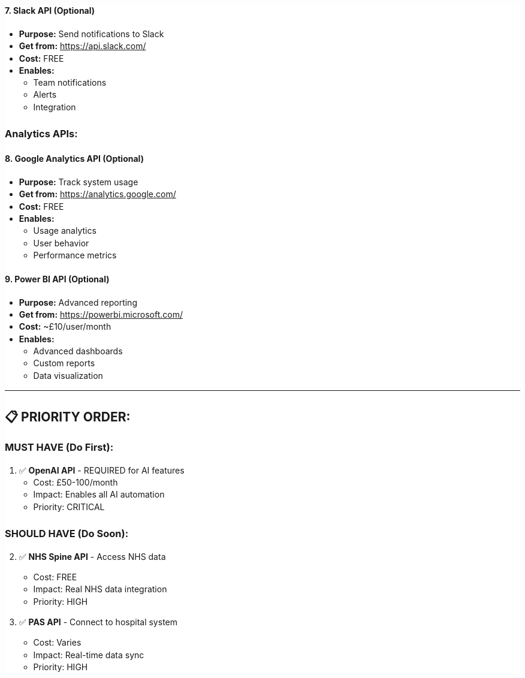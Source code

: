 #### **7. Slack API** (Optional)
- **Purpose:** Send notifications to Slack
- **Get from:** https://api.slack.com/
- **Cost:** FREE
- **Enables:**
  - Team notifications
  - Alerts
  - Integration

### **Analytics APIs:**

#### **8. Google Analytics API** (Optional)
- **Purpose:** Track system usage
- **Get from:** https://analytics.google.com/
- **Cost:** FREE
- **Enables:**
  - Usage analytics
  - User behavior
  - Performance metrics

#### **9. Power BI API** (Optional)
- **Purpose:** Advanced reporting
- **Get from:** https://powerbi.microsoft.com/
- **Cost:** ~£10/user/month
- **Enables:**
  - Advanced dashboards
  - Custom reports
  - Data visualization

---

## 📋 PRIORITY ORDER:

### **MUST HAVE (Do First):**

1. ✅ **OpenAI API** - REQUIRED for AI features
   - Cost: £50-100/month
   - Impact: Enables all AI automation
   - Priority: CRITICAL

### **SHOULD HAVE (Do Soon):**

2. ✅ **NHS Spine API** - Access NHS data
   - Cost: FREE
   - Impact: Real NHS data integration
   - Priority: HIGH

3. ✅ **PAS API** - Connect to hospital system
   - Cost: Varies
   - Impact: Real-time data sync
   - Priority: HIGH

